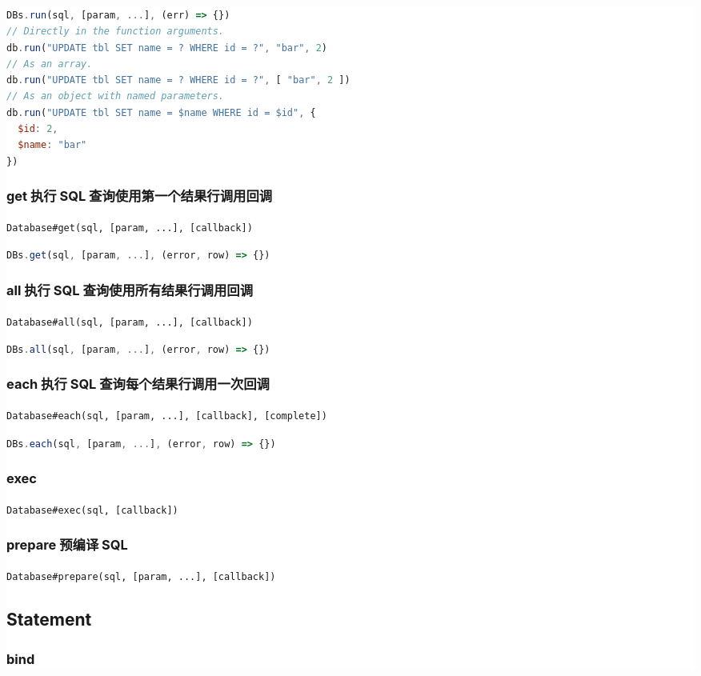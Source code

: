 ```js
DBs.run(sql, [param, ...], (err) => {})
// Directly in the function arguments.
db.run("UPDATE tbl SET name = ? WHERE id = ?", "bar", 2)
// As an array.
db.run("UPDATE tbl SET name = ? WHERE id = ?", [ "bar", 2 ])
// As an object with named parameters.
db.run("UPDATE tbl SET name = $name WHERE id = $id", {
  $id: 2,
  $name: "bar"
})
```

### get 执行 SQL 查询使用第一个结果行调用回调

`Database#get(sql, [param, ...], [callback])`

```js
DBs.get(sql, [param, ...], (error, row) => {})
```

### all 执行 SQL 查询使用所有结果行调用回调

`Database#all(sql, [param, ...], [callback])`

```js
DBs.all(sql, [param, ...], (error, row) => {})
```

### each 执行 SQL 查询每个结果行调用一次回调

`Database#each(sql, [param, ...], [callback], [complete])`

```js
DBs.each(sql, [param, ...], (error, row) => {})
```

### exec

`Database#exec(sql, [callback])`

```js

```

### prepare 预编译 SQL

`Database#prepare(sql, [param, ...], [callback])`

```js

```

## Statement

### bind
